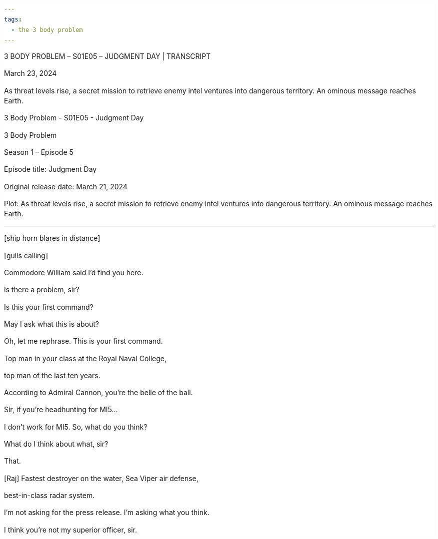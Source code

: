```yaml
---
tags:
  - the 3 body problem
---
```

3 BODY PROBLEM – S01E05 – JUDGMENT DAY | TRANSCRIPT

March 23, 2024

As threat levels rise, a secret mission to retrieve enemy intel ventures into dangerous territory. An ominous message reaches Earth.

3 Body Problem - S01E05 - Judgment Day

3 Body Problem

Season 1 – Episode 5

Episode title: Judgment Day

Original release date: March 21, 2024

Plot: As threat levels rise, a secret mission to retrieve enemy intel ventures into dangerous territory. An ominous message reaches Earth.

---

\[ship horn blares in distance\]

\[gulls calling\]

Commodore William said I’d find you here.

Is there a problem, sir?

Is this your first command?

May I ask what this is about?

Oh, let me rephrase. This is your first command.

Top man in your class at the Royal Naval College,

top man of the last ten years.

According to Admiral Cannon, you’re the belle of the ball.

Sir, if you’re headhunting for MI5…

I don’t work for MI5. So, what do you think?

What do I think about what, sir?

That.

\[Raj\] Fastest destroyer on the water, Sea Viper air defense,

best-in-class radar system.

I’m not asking for the press release. I’m asking what you think.

I think you’re not my superior officer, sir.
